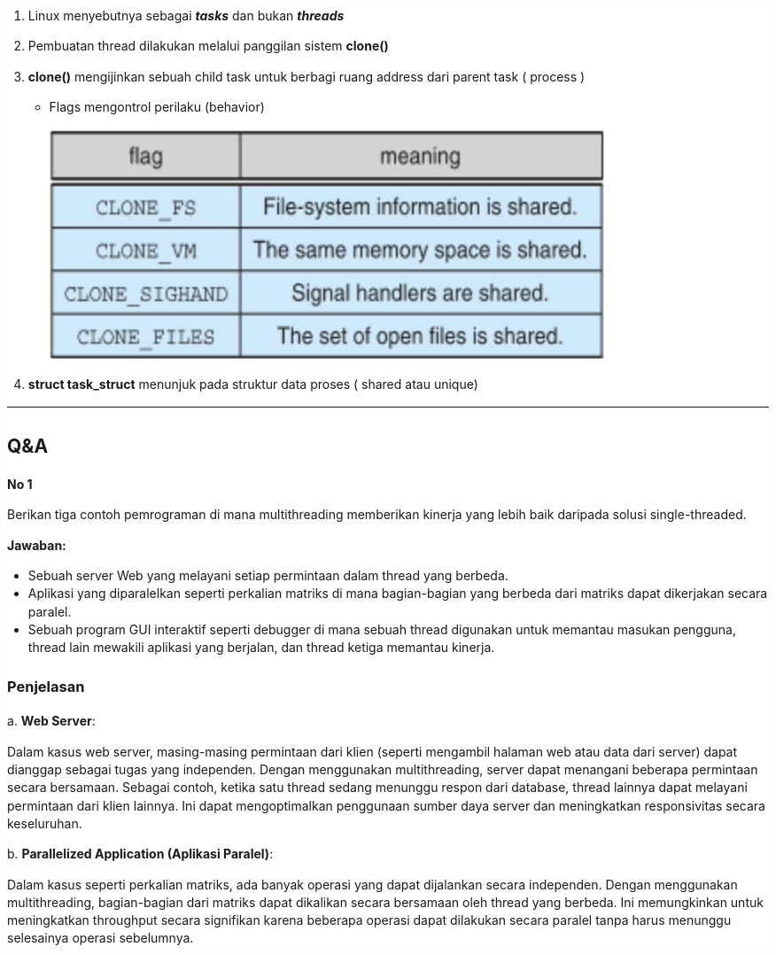 1. Linux menyebutnya sebagai ***tasks*** dan bukan ***threads***
2. Pembuatan thread dilakukan melalui panggilan sistem **clone()**
3. **clone()** mengijinkan sebuah child task untuk berbagi ruang address dari parent task ( process )
    - Flags mengontrol perilaku (behavior)

      ![App Screenshot](asset/img/14.png)

4. **struct task_struct** menunjuk pada struktur data proses ( shared atau unique)

---
## Q&A

**No 1** 

Berikan tiga contoh pemrograman di mana multithreading memberikan kinerja yang lebih baik daripada solusi single-threaded.

**Jawaban:**

- Sebuah server Web yang melayani setiap permintaan dalam thread yang berbeda.
- Aplikasi yang diparalelkan seperti perkalian matriks di mana bagian-bagian yang berbeda dari matriks dapat dikerjakan secara paralel.
- Sebuah program GUI interaktif seperti debugger di mana sebuah thread digunakan untuk memantau masukan pengguna, thread lain mewakili aplikasi yang berjalan, dan thread ketiga memantau kinerja.

### Penjelasan

a. **Web Server**:

Dalam kasus web server, masing-masing permintaan dari klien (seperti mengambil halaman web atau data dari server) dapat dianggap sebagai tugas yang independen. Dengan menggunakan multithreading, server dapat menangani beberapa permintaan secara bersamaan. Sebagai contoh, ketika satu thread sedang menunggu respon dari database, thread lainnya dapat melayani permintaan dari klien lainnya. Ini dapat mengoptimalkan penggunaan sumber daya server dan meningkatkan responsivitas secara keseluruhan.

b. **Parallelized Application (Aplikasi Paralel)**:

Dalam kasus seperti perkalian matriks, ada banyak operasi yang dapat dijalankan secara independen. Dengan menggunakan multithreading, bagian-bagian dari matriks dapat dikalikan secara bersamaan oleh thread yang berbeda. Ini memungkinkan untuk meningkatkan throughput secara signifikan karena beberapa operasi dapat dilakukan secara paralel tanpa harus menunggu selesainya operasi sebelumnya.
